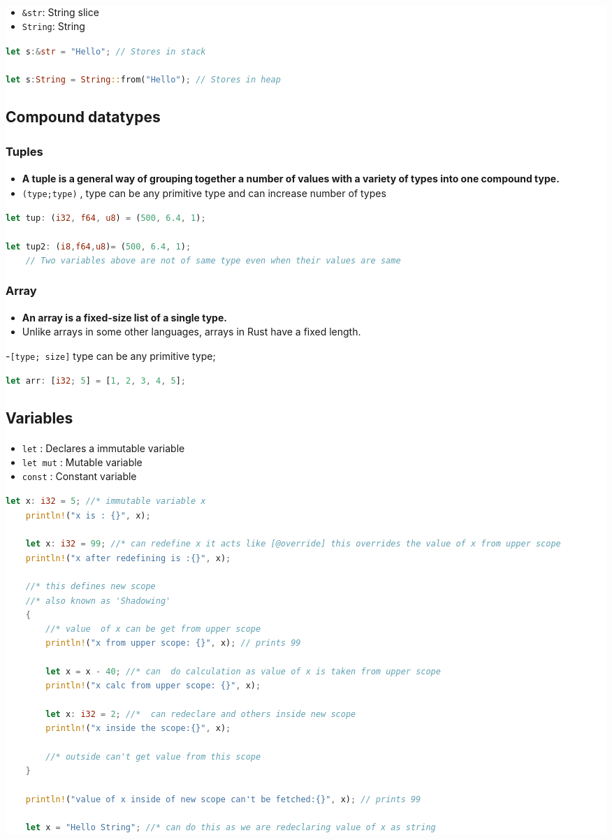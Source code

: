 - `&str`: String slice
- `String`: String

```rust
let s:&str = "Hello"; // Stores in stack

let s:String = String::from("Hello"); // Stores in heap
```

## Compound datatypes

### Tuples

- **A tuple is a general way of grouping together a number of values with a variety of types into one compound type.**
- `(type;type)` , type can be any primitive type and can increase number of types

```rust
let tup: (i32, f64, u8) = (500, 6.4, 1);

let tup2: (i8,f64,u8)= (500, 6.4, 1);
    // Two variables above are not of same type even when their values are same
```

### Array

- **An array is a fixed-size list of a single type.**
- Unlike arrays in some other languages, arrays in Rust have a fixed length.

-`[type; size]` type can be any primitive type;

```rust
let arr: [i32; 5] = [1, 2, 3, 4, 5];
```

## Variables

- `let` : Declares a immutable variable
- `let mut` : Mutable variable
- `const` : Constant variable

```rust
let x: i32 = 5; //* immutable variable x
    println!("x is : {}", x);

    let x: i32 = 99; //* can redefine x it acts like [@override] this overrides the value of x from upper scope
    println!("x after redefining is :{}", x);

    //* this defines new scope
    //* also known as 'Shadowing'
    {
        //* value  of x can be get from upper scope
        println!("x from upper scope: {}", x); // prints 99

        let x = x - 40; //* can  do calculation as value of x is taken from upper scope
        println!("x calc from upper scope: {}", x);

        let x: i32 = 2; //*  can redeclare and others inside new scope
        println!("x inside the scope:{}", x);

        //* outside can't get value from this scope
    }

    println!("value of x inside of new scope can't be fetched:{}", x); // prints 99

    let x = "Hello String"; //* can do this as we are redeclaring value of x as string
```